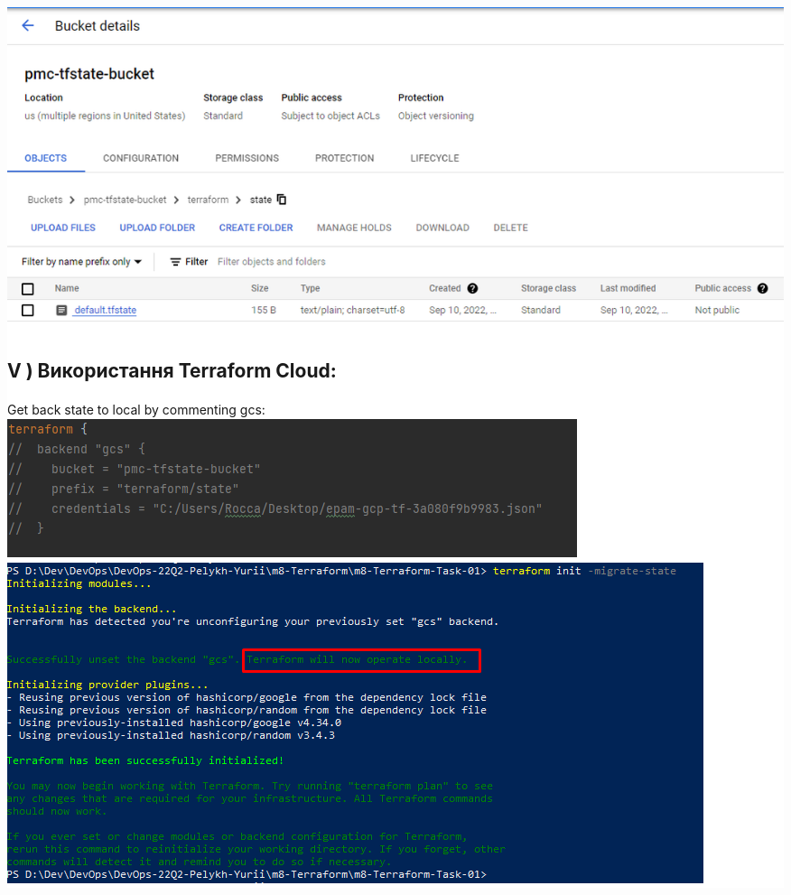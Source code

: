 ![Screen7](./task_images/Screenshot_7.png)


## V ) Використання Terraform Cloud:

Get back state to local by commenting gcs:  
![Screen16](./task_images/Screenshot_16.png)
![Screen23](./task_images/Screenshot_23.png)
